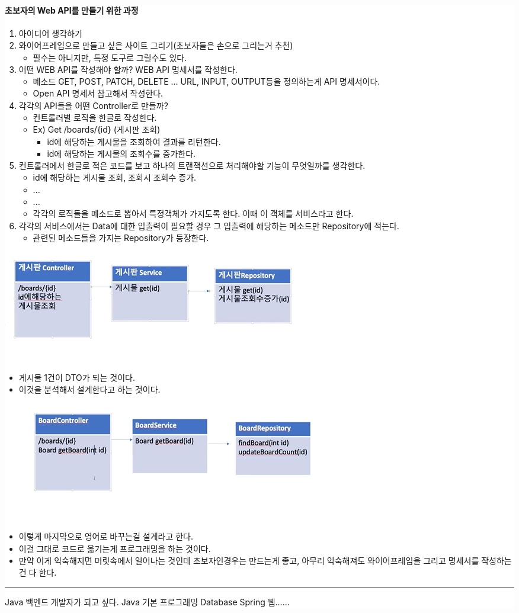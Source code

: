 #### 초보자의 Web API를 만들기 위한 과정
1. 아이디어 생각하기
2. 와이어프레임으로 만들고 싶은 사이트 그리기(초보자들은 손으로 그리는거 추천)
   - 필수는 아니지만, 특정 도구로 그릴수도 있다.
3. 어떤 WEB API를 작성해야 할까? WEB API 명세서를 작성한다.
    - 메소드 GET, POST, PATCH, DELETE ... URL, INPUT, OUTPUT등을 정의하는게 API 명세서이다.
    - Open API 명세서 참고해서 작성한다.
4. 각각의 API들을 어떤 Controller로 만들까?
    - 컨트롤러별 로직을 한글로 작성한다.
    - Ex) Get /boards/{id} (게시판 조회)
        - id에 해당하는 게시물을 조회하여 결과를 리턴한다.
        - id에 해당하는 게시물의 조회수를 증가한다.
5. 컨트롤러에서 한글로 적은 코드를 보고 하나의 트랜잭션으로 처리해야할 기능이 무엇일까를 생각한다.
    - id에 해당하는 게시물 조회, 조회시 조회수 증가.
    - ...
    - ...
    - 각각의 로직들을 메소드로 뽑아서 특정객체가 가지도록 한다. 이때 이 객체를 서비스라고 한다.
6. 각각의 서비스에서는 Data에 대한 입출력이 필요할 경우 그 입출력에 해당하는 메소드만 Repository에 적는다.
    - 관련된 메소드들을 가지는 Repository가 등장한다.

![img_53.png](img_53.png)
- 게시물 1건이 DTO가 되는 것이다.
- 이것을 분석해서 설계한다고 하는 것이다.

![img_54.png](img_54.png)
- 이렇게 마지막으로 영어로 바꾸는걸 설계라고 한다.
- 이걸 그대로 코드로 옮기는게 프로그래밍을 하는 것이다.
- 만약 이게 익숙해지면 머릿속에서 일어나는 것인데 초보자인경우는 만드는게 좋고, 아무리 익숙해져도 와이어프레임을 그리고 명세서를 작성하는건 다 한다.

---

Java 백엔드 개발자가 되고 싶다.
Java 기본 프로그래밍
Database
Spring
웹......
